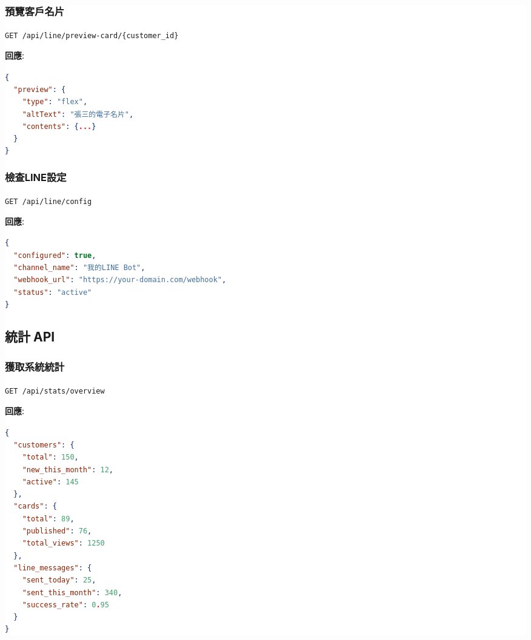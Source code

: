 ### 預覽客戶名片

```http
GET /api/line/preview-card/{customer_id}
```

**回應**:
```json
{
  "preview": {
    "type": "flex",
    "altText": "張三的電子名片",
    "contents": {...}
  }
}
```

### 檢查LINE設定

```http
GET /api/line/config
```

**回應**:
```json
{
  "configured": true,
  "channel_name": "我的LINE Bot",
  "webhook_url": "https://your-domain.com/webhook",
  "status": "active"
}
```

## 統計 API

### 獲取系統統計

```http
GET /api/stats/overview
```

**回應**:
```json
{
  "customers": {
    "total": 150,
    "new_this_month": 12,
    "active": 145
  },
  "cards": {
    "total": 89,
    "published": 76,
    "total_views": 1250
  },
  "line_messages": {
    "sent_today": 25,
    "sent_this_month": 340,
    "success_rate": 0.95
  }
}
```
